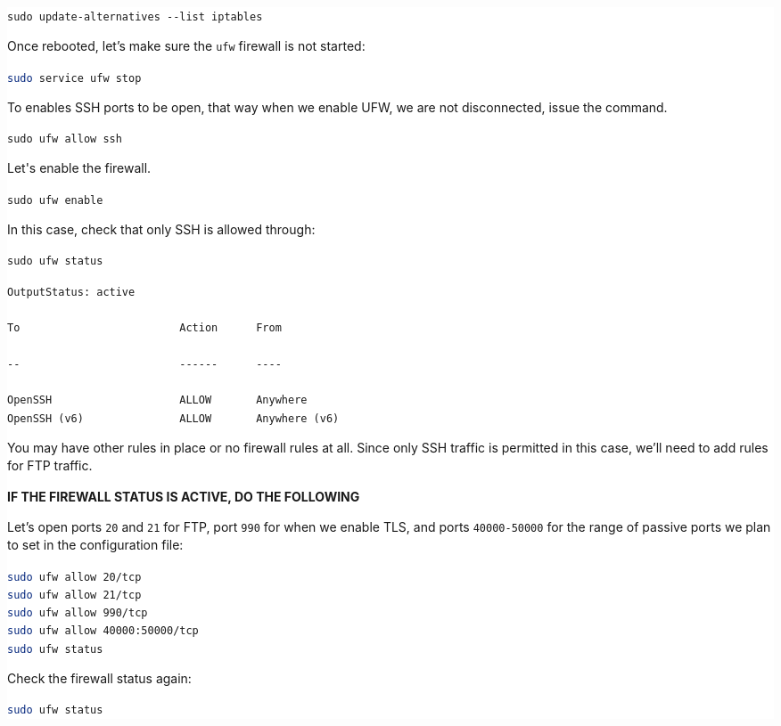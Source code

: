 ```
sudo update-alternatives --list iptables
```

Once rebooted, let’s make sure the `ufw` firewall is not started:

```bash
sudo service ufw stop
```

To enables  SSH ports to be open, that way when we enable UFW, we are not disconnected, issue the command.

```
sudo ufw allow ssh

```

Let's enable the firewall.

```
sudo ufw enable
```

In this case, check that only SSH is allowed through:

```
sudo ufw status
```

```
OutputStatus: active

To                         Action      From

--                         ------      ----

OpenSSH                    ALLOW       Anywhere
OpenSSH (v6)               ALLOW       Anywhere (v6)
```

You may have other rules in place or no firewall rules at all. Since only SSH traffic is permitted in this case, we’ll need to add rules for FTP traffic.

**IF THE FIREWALL STATUS IS ACTIVE, DO THE FOLLOWING**

Let’s open ports `20` and `21` for FTP, port `990` for when we enable TLS, and ports `40000-50000` for the range of passive ports we plan to set in the configuration file:

```bash
sudo ufw allow 20/tcp
sudo ufw allow 21/tcp
sudo ufw allow 990/tcp
sudo ufw allow 40000:50000/tcp
sudo ufw status
```

Check the firewall status again:

```bash
sudo ufw status
```
